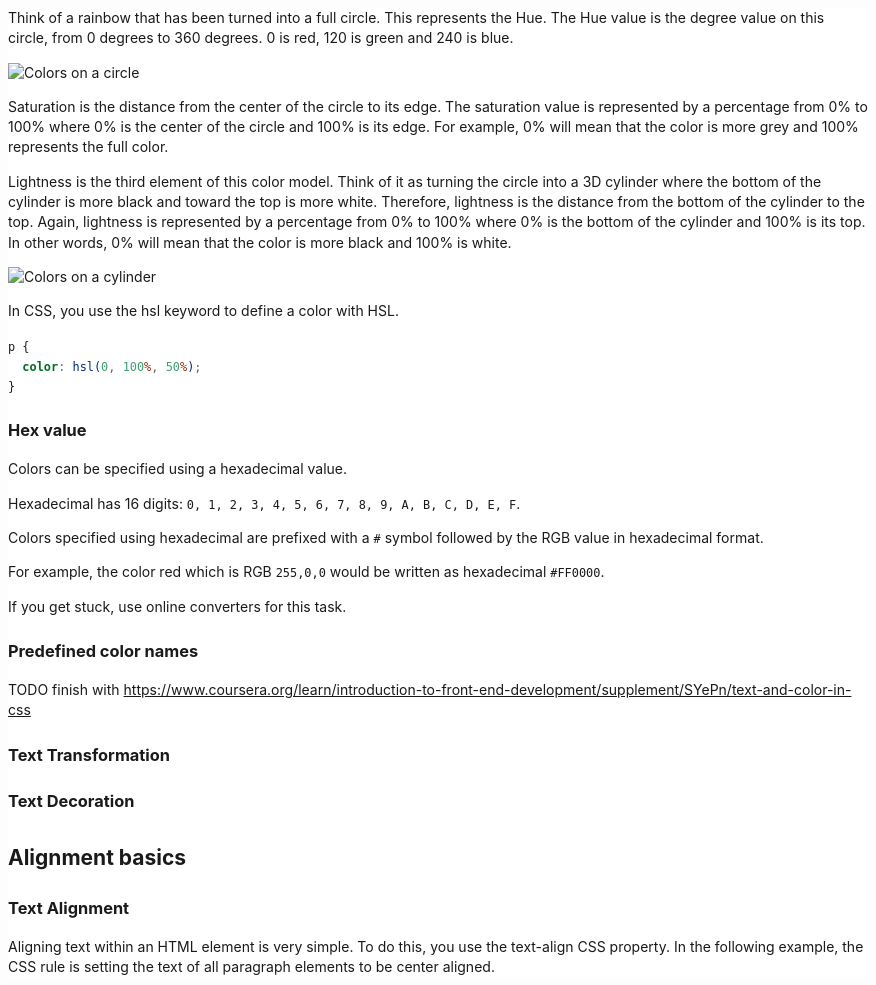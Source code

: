 Think of a rainbow that has been turned into a full circle. This represents the Hue. The Hue value is the degree value on this circle, from 0 degrees to 360 degrees. 0 is red, 120 is green and 240 is blue.

![Colors on a circle](color_hue.png)

Saturation is the distance from the center of the circle to its edge. The saturation value is represented by a percentage from 0% to 100% where 0% is the center of the circle and 100% is its edge. For example, 0% will mean that the color is more grey and 100% represents the full color.

Lightness is the third element of this color model. Think of it as turning the circle into a 3D cylinder where the bottom of the cylinder is more black and toward the top is more white. Therefore, lightness is the distance from the bottom of the cylinder to the top. Again, lightness is represented by a percentage from 0% to 100% where 0% is the bottom of the cylinder and 100% is its top. In other words, 0% will mean that the color is more black and 100% is white.

![Colors on a cylinder](color_cylinder.png)

In CSS, you use the hsl keyword to define a color with HSL.
```css
p { 
  color: hsl(0, 100%, 50%);
}
```

### Hex value

Colors can be specified using a hexadecimal value.

Hexadecimal has 16 digits: `0, 1, 2, 3, 4, 5, 6, 7, 8, 9, A, B, C, D, E, F`.

Colors specified using hexadecimal are prefixed with a `#` symbol followed by the RGB value in hexadecimal format.

For example, the color red which is RGB `255,0,0` would be written as hexadecimal `#FF0000`.

If you get stuck, use online converters for this task.

### Predefined color names
TODO 
finish with 
https://www.coursera.org/learn/introduction-to-front-end-development/supplement/SYePn/text-and-color-in-css

### Text Transformation

### Text Decoration

## Alignment basics

### Text Alignment

Aligning text within an HTML element is very simple. To do this, you use the text-align CSS property. In the following example, the CSS rule is setting the text of all paragraph elements to be center aligned.
